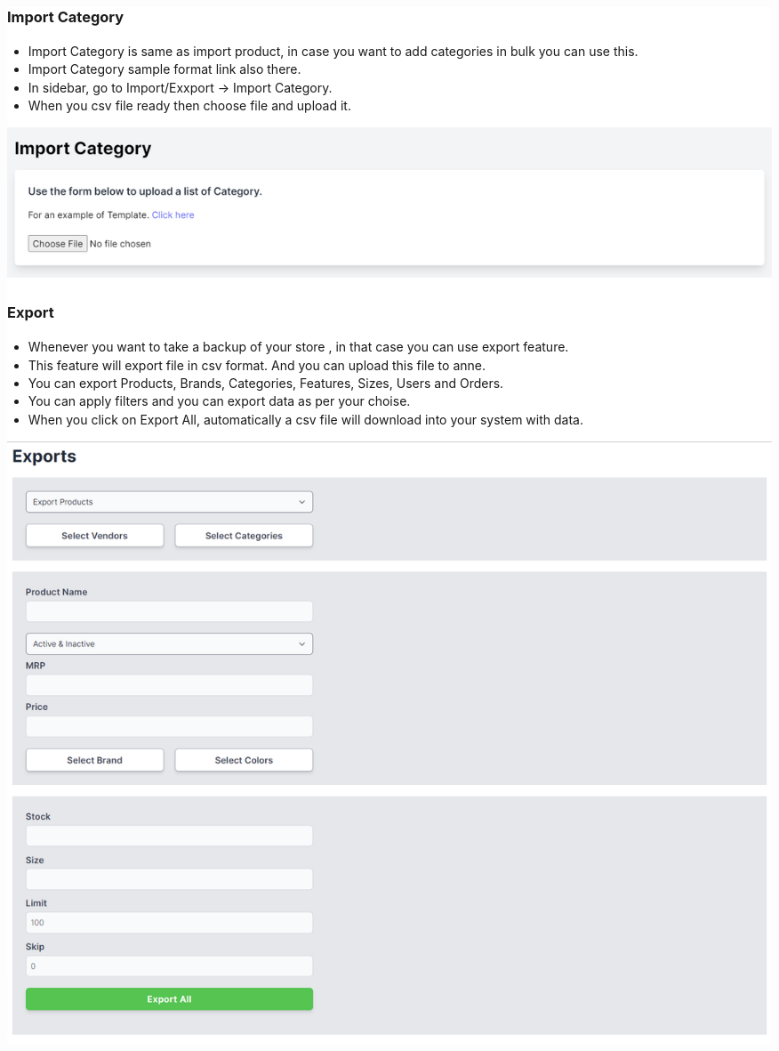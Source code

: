 ### Import Category

- Import Category is same as import product, in case you want to add categories in bulk you can use this.
- Import Category sample format link also there.
- In sidebar, go to Import/Exxport → Import Category.
- When you csv file ready then choose file and upload it.

![Image](./anne/import-category.png)

### Export

- Whenever you want to take a backup of your store , in that case you can use export feature.
- This feature will export file in csv format. And you can upload this file to anne.
- You can export Products, Brands, Categories, Features, Sizes, Users and Orders.
- You can apply filters and you can export data as per your choise.
- When you click on Export All, automatically a csv file will download into your system with data.

![Image](./anne/exports.png)
